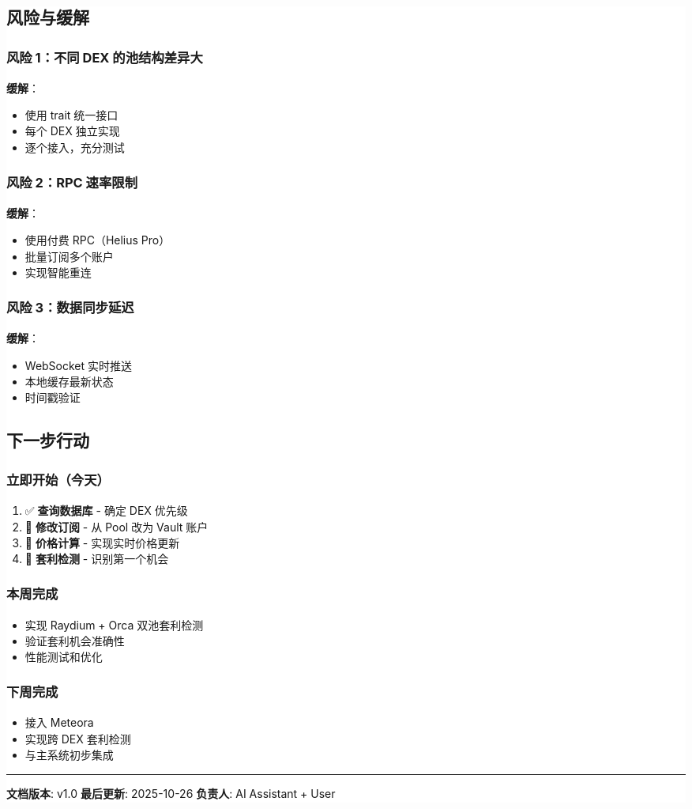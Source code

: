## 风险与缓解

### 风险 1：不同 DEX 的池结构差异大
**缓解**：
- 使用 trait 统一接口
- 每个 DEX 独立实现
- 逐个接入，充分测试

### 风险 2：RPC 速率限制
**缓解**：
- 使用付费 RPC（Helius Pro）
- 批量订阅多个账户
- 实现智能重连

### 风险 3：数据同步延迟
**缓解**：
- WebSocket 实时推送
- 本地缓存最新状态
- 时间戳验证

## 下一步行动

### 立即开始（今天）
1. ✅ **查询数据库** - 确定 DEX 优先级
2. 🚧 **修改订阅** - 从 Pool 改为 Vault 账户
3. 🚧 **价格计算** - 实现实时价格更新
4. 🚧 **套利检测** - 识别第一个机会

### 本周完成
- 实现 Raydium + Orca 双池套利检测
- 验证套利机会准确性
- 性能测试和优化

### 下周完成
- 接入 Meteora
- 实现跨 DEX 套利检测
- 与主系统初步集成

---

**文档版本**: v1.0
**最后更新**: 2025-10-26
**负责人**: AI Assistant + User



